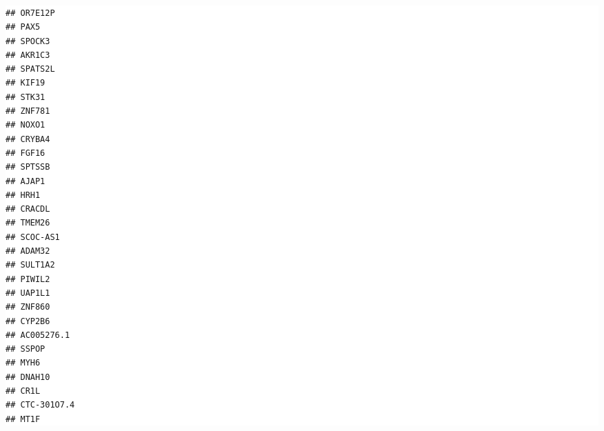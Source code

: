     ## OR7E12P
    ## PAX5
    ## SPOCK3
    ## AKR1C3
    ## SPATS2L
    ## KIF19
    ## STK31
    ## ZNF781
    ## NOXO1
    ## CRYBA4
    ## FGF16
    ## SPTSSB
    ## AJAP1
    ## HRH1
    ## CRACDL
    ## TMEM26
    ## SCOC-AS1
    ## ADAM32
    ## SULT1A2
    ## PIWIL2
    ## UAP1L1
    ## ZNF860
    ## CYP2B6
    ## AC005276.1
    ## SSPOP
    ## MYH6
    ## DNAH10
    ## CR1L
    ## CTC-301O7.4
    ## MT1F